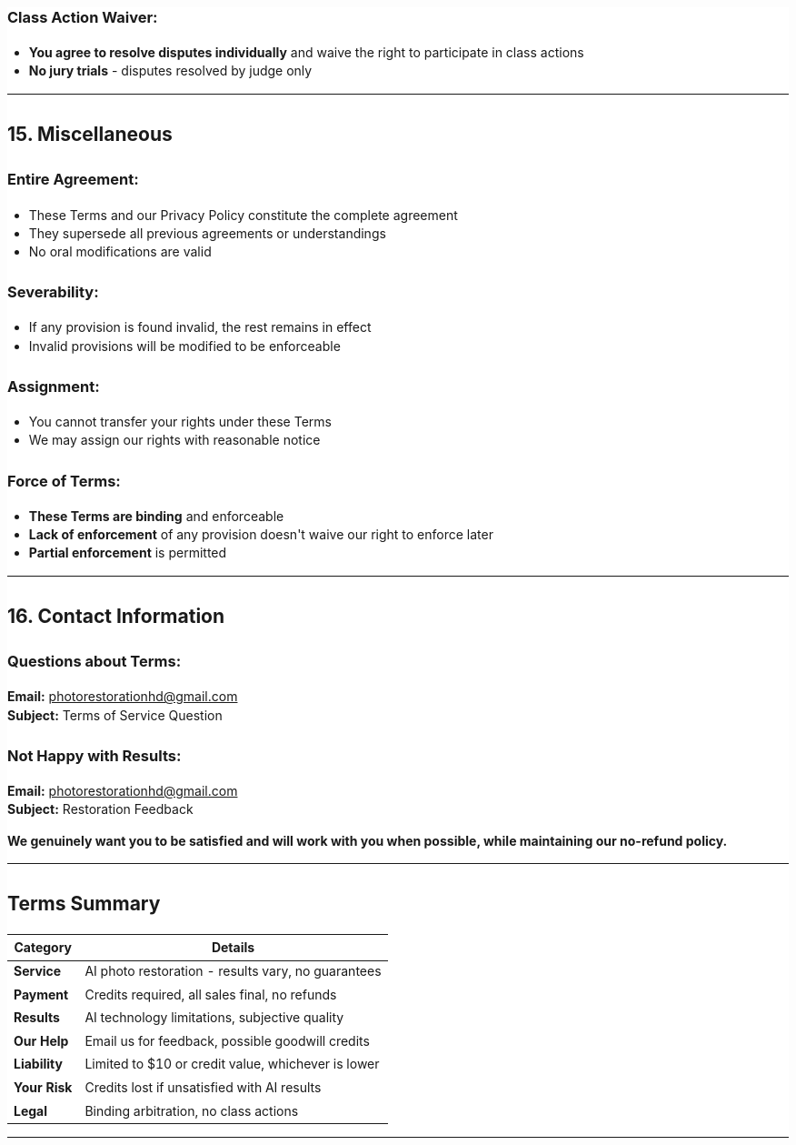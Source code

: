 ### Class Action Waiver:
- **You agree to resolve disputes individually** and waive the right to participate in class actions
- **No jury trials** - disputes resolved by judge only

---

## 15. Miscellaneous

### Entire Agreement:
- These Terms and our Privacy Policy constitute the complete agreement
- They supersede all previous agreements or understandings
- No oral modifications are valid

### Severability:
- If any provision is found invalid, the rest remains in effect
- Invalid provisions will be modified to be enforceable

### Assignment:
- You cannot transfer your rights under these Terms
- We may assign our rights with reasonable notice

### Force of Terms:
- **These Terms are binding** and enforceable
- **Lack of enforcement** of any provision doesn't waive our right to enforce later
- **Partial enforcement** is permitted

---

## 16. Contact Information

### Questions about Terms:
**Email:** photorestorationhd@gmail.com  
**Subject:** Terms of Service Question

### Not Happy with Results:
**Email:** photorestorationhd@gmail.com  
**Subject:** Restoration Feedback

**We genuinely want you to be satisfied and will work with you when possible, while maintaining our no-refund policy.**

---

## Terms Summary

| Category | Details |
|----------|---------|
| **Service** | AI photo restoration - results vary, no guarantees |
| **Payment** | Credits required, all sales final, no refunds |
| **Results** | AI technology limitations, subjective quality |
| **Our Help** | Email us for feedback, possible goodwill credits |
| **Liability** | Limited to $10 or credit value, whichever is lower |
| **Your Risk** | Credits lost if unsatisfied with AI results |
| **Legal** | Binding arbitration, no class actions |

---